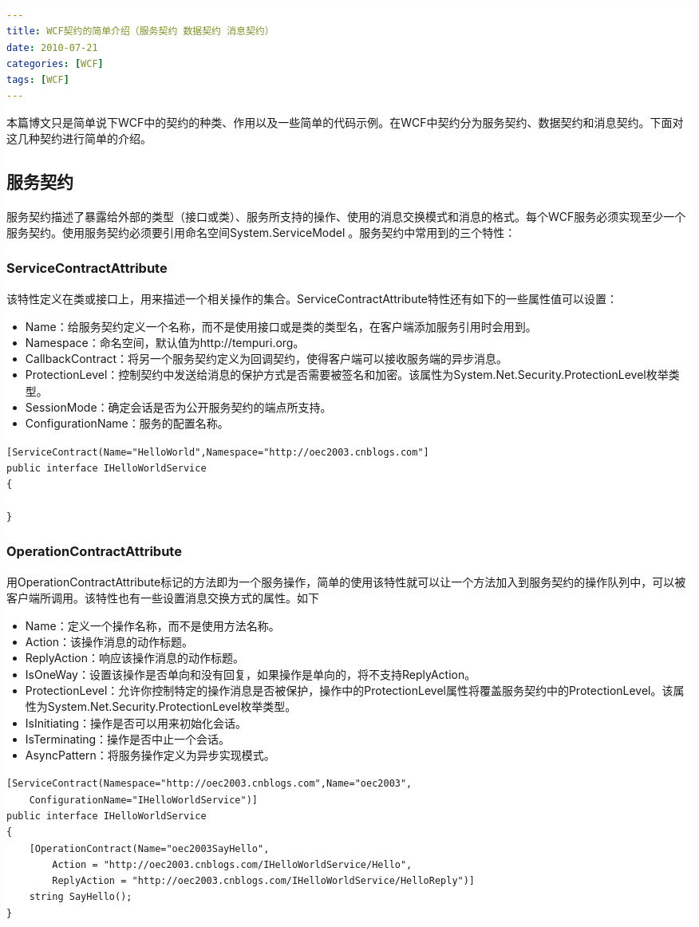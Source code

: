 ```yaml
---
title: WCF契约的简单介绍（服务契约 数据契约 消息契约）
date: 2010-07-21
categories: [WCF]
tags: [WCF]
---
```


本篇博文只是简单说下WCF中的契约的种类、作用以及一些简单的代码示例。在WCF中契约分为服务契约、数据契约和消息契约。下面对这几种契约进行简单的介绍。

## 服务契约

服务契约描述了暴露给外部的类型（接口或类）、服务所支持的操作、使用的消息交换模式和消息的格式。每个WCF服务必须实现至少一个服务契约。使用服务契约必须要引用命名空间System.ServiceModel 。服务契约中常用到的三个特性：

### ServiceContractAttribute

该特性定义在类或接口上，用来描述一个相关操作的集合。ServiceContractAttribute特性还有如下的一些属性值可以设置：

* Name：给服务契约定义一个名称，而不是使用接口或是类的类型名，在客户端添加服务引用时会用到。
* Namespace：命名空间，默认值为http://tempuri.org。
* CallbackContract：将另一个服务契约定义为回调契约，使得客户端可以接收服务端的异步消息。
* ProtectionLevel：控制契约中发送给消息的保护方式是否需要被签名和加密。该属性为System.Net.Security.ProtectionLevel枚举类型。
* SessionMode：确定会话是否为公开服务契约的端点所支持。
* ConfigurationName：服务的配置名称。

```
[ServiceContract(Name="HelloWorld",Namespace="http://oec2003.cnblogs.com"]
public interface IHelloWorldService
{ 

}
```

### OperationContractAttribute

用OperationContractAttribute标记的方法即为一个服务操作，简单的使用该特性就可以让一个方法加入到服务契约的操作队列中，可以被客户端所调用。该特性也有一些设置消息交换方式的属性。如下

* Name：定义一个操作名称，而不是使用方法名称。
* Action：该操作消息的动作标题。
* ReplyAction：响应该操作消息的动作标题。
* IsOneWay：设置该操作是否单向和没有回复，如果操作是单向的，将不支持ReplyAction。
* ProtectionLevel：允许你控制特定的操作消息是否被保护，操作中的ProtectionLevel属性将覆盖服务契约中的ProtectionLevel。该属性为System.Net.Security.ProtectionLevel枚举类型。
* IsInitiating：操作是否可以用来初始化会话。
* IsTerminating：操作是否中止一个会话。
* AsyncPattern：将服务操作定义为异步实现模式。

```
[ServiceContract(Namespace="http://oec2003.cnblogs.com",Name="oec2003",
    ConfigurationName="IHelloWorldService")]
public interface IHelloWorldService
{
    [OperationContract(Name="oec2003SayHello",
        Action = "http://oec2003.cnblogs.com/IHelloWorldService/Hello",
        ReplyAction = "http://oec2003.cnblogs.com/IHelloWorldService/HelloReply")]
    string SayHello();
}
```
